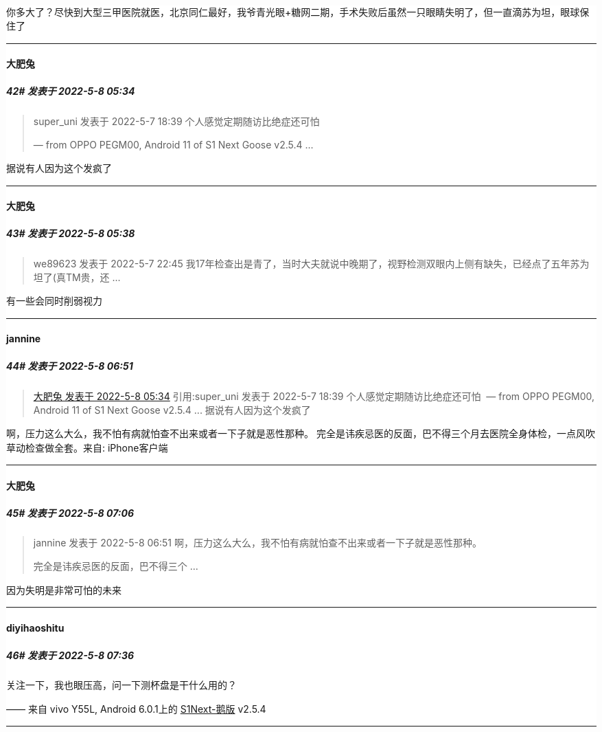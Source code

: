 你多大了？尽快到大型三甲医院就医，北京同仁最好，我爷青光眼+糖网二期，手术失败后虽然一只眼睛失明了，但一直滴苏为坦，眼球保住了

*****

####  大肥兔  
##### 42#       发表于 2022-5-8 05:34

<blockquote>super_uni 发表于 2022-5-7 18:39
个人感觉定期随访比绝症还可怕

— from OPPO PEGM00, Android 11 of S1 Next Goose v2.5.4 ...</blockquote>
据说有人因为这个发疯了

*****

####  大肥兔  
##### 43#       发表于 2022-5-8 05:38

<blockquote>we89623 发表于 2022-5-7 22:45
我17年检查出是青了，当时大夫就说中晚期了，视野检测双眼内上侧有缺失，已经点了五年苏为坦了(真TM贵，还 ...</blockquote>
有一些会同时削弱视力

*****

####  jannine  
##### 44#       发表于 2022-5-8 06:51

<blockquote><a href="httphttps://bbs.saraba1st.com/2b/forum.php?mod=redirect&amp;goto=findpost&amp;pid=55735740&amp;ptid=2068335" target="_blank"> 大肥兔 发表于 2022-5-8 05:34</a> 引用:super_uni 发表于 2022-5-7 18:39 个人感觉定期随访比绝症还可怕  — from OPPO PEGM00, Android 11 of S1 Next Goose v2.5.4 ... 据说有人因为这个发疯了 </blockquote>
啊，压力这么大么，我不怕有病就怕查不出来或者一下子就是恶性那种。
完全是讳疾忌医的反面，巴不得三个月去医院全身体检，一点风吹草动检查做全套。来自: iPhone客户端

*****

####  大肥兔  
##### 45#       发表于 2022-5-8 07:06

<blockquote>jannine 发表于 2022-5-8 06:51
啊，压力这么大么，我不怕有病就怕查不出来或者一下子就是恶性那种。

完全是讳疾忌医的反面，巴不得三个 ...</blockquote>
因为失明是非常可怕的未来

*****

####  diyihaoshitu  
##### 46#       发表于 2022-5-8 07:36

关注一下，我也眼压高，问一下测杯盘是干什么用的？

—— 来自 vivo Y55L, Android 6.0.1上的 [S1Next-鹅版](https://github.com/ykrank/S1-Next/releases) v2.5.4

*****
